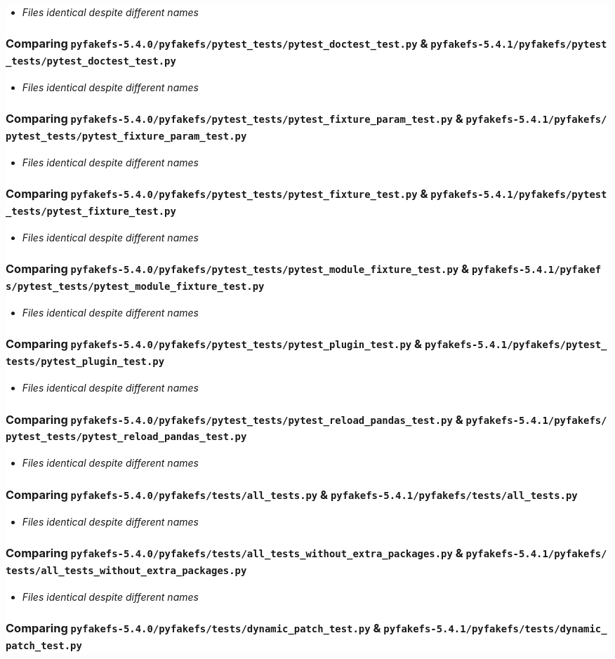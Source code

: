  * *Files identical despite different names*

### Comparing `pyfakefs-5.4.0/pyfakefs/pytest_tests/pytest_doctest_test.py` & `pyfakefs-5.4.1/pyfakefs/pytest_tests/pytest_doctest_test.py`

 * *Files identical despite different names*

### Comparing `pyfakefs-5.4.0/pyfakefs/pytest_tests/pytest_fixture_param_test.py` & `pyfakefs-5.4.1/pyfakefs/pytest_tests/pytest_fixture_param_test.py`

 * *Files identical despite different names*

### Comparing `pyfakefs-5.4.0/pyfakefs/pytest_tests/pytest_fixture_test.py` & `pyfakefs-5.4.1/pyfakefs/pytest_tests/pytest_fixture_test.py`

 * *Files identical despite different names*

### Comparing `pyfakefs-5.4.0/pyfakefs/pytest_tests/pytest_module_fixture_test.py` & `pyfakefs-5.4.1/pyfakefs/pytest_tests/pytest_module_fixture_test.py`

 * *Files identical despite different names*

### Comparing `pyfakefs-5.4.0/pyfakefs/pytest_tests/pytest_plugin_test.py` & `pyfakefs-5.4.1/pyfakefs/pytest_tests/pytest_plugin_test.py`

 * *Files identical despite different names*

### Comparing `pyfakefs-5.4.0/pyfakefs/pytest_tests/pytest_reload_pandas_test.py` & `pyfakefs-5.4.1/pyfakefs/pytest_tests/pytest_reload_pandas_test.py`

 * *Files identical despite different names*

### Comparing `pyfakefs-5.4.0/pyfakefs/tests/all_tests.py` & `pyfakefs-5.4.1/pyfakefs/tests/all_tests.py`

 * *Files identical despite different names*

### Comparing `pyfakefs-5.4.0/pyfakefs/tests/all_tests_without_extra_packages.py` & `pyfakefs-5.4.1/pyfakefs/tests/all_tests_without_extra_packages.py`

 * *Files identical despite different names*

### Comparing `pyfakefs-5.4.0/pyfakefs/tests/dynamic_patch_test.py` & `pyfakefs-5.4.1/pyfakefs/tests/dynamic_patch_test.py`
